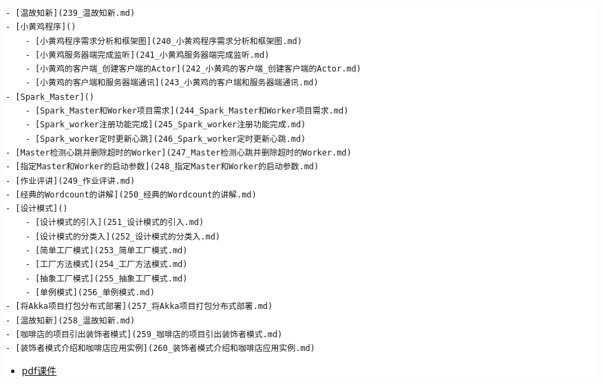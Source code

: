     - [温故知新](239_温故知新.md)
    - [小黄鸡程序]()
        - [小黄鸡程序需求分析和框架图](240_小黄鸡程序需求分析和框架图.md)
        - [小黄鸡服务器端完成监听](241_小黄鸡服务器端完成监听.md)
        - [小黄鸡的客户端_创建客户端的Actor](242_小黄鸡的客户端_创建客户端的Actor.md)
        - [小黄鸡的客户端和服务器端通讯](243_小黄鸡的客户端和服务器端通讯.md)
    - [Spark_Master]()
        - [Spark_Master和Worker项目需求](244_Spark_Master和Worker项目需求.md)
        - [Spark_worker注册功能完成](245_Spark_worker注册功能完成.md)
        - [Spark_worker定时更新心跳](246_Spark_worker定时更新心跳.md)
    - [Master检测心跳并删除超时的Worker](247_Master检测心跳并删除超时的Worker.md)
    - [指定Master和Worker的启动参数](248_指定Master和Worker的启动参数.md)
    - [作业评讲](249_作业评讲.md)
    - [经典的Wordcount的讲解](250_经典的Wordcount的讲解.md)
    - [设计模式]()
        - [设计模式的引入](251_设计模式的引入.md)
        - [设计模式的分类入](252_设计模式的分类入.md)
        - [简单工厂模式](253_简单工厂模式.md)
        - [工厂方法模式](254_工厂方法模式.md)
        - [抽象工厂模式](255_抽象工厂模式.md)
        - [单例模式](256_单例模式.md)
    - [将Akka项目打包分布式部署](257_将Akka项目打包分布式部署.md)
    - [温故知新](258_温故知新.md)
    - [咖啡店的项目引出装饰者模式](259_咖啡店的项目引出装饰者模式.md)
    - [装饰者模式介绍和咖啡店应用实例](260_装饰者模式介绍和咖啡店应用实例.md)
- [pdf课件](http://victorfengming.gitee.io/file/pdf/scala.pdf)
